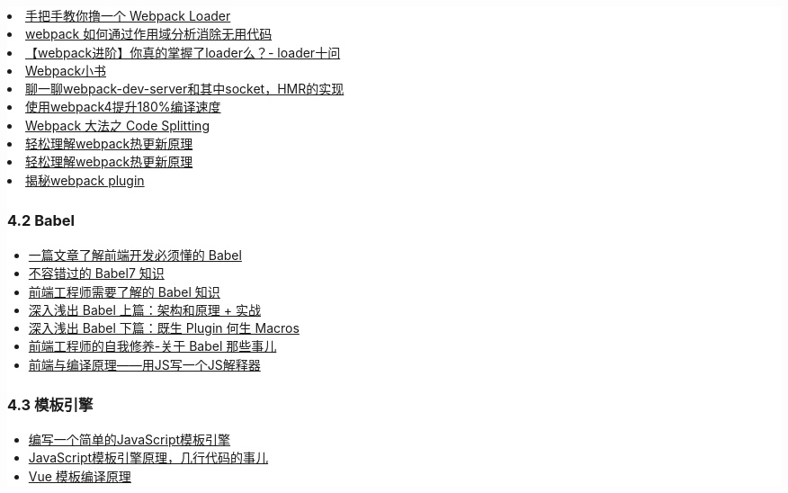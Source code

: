 <li><a href="https://juejin.cn/post/6844903555673882632" target="_blank" title="https://juejin.cn/post/6844903555673882632">手把手教你撸一个 Webpack Loader</a></li>
<li><a href="https://link.juejin.cn?target=https%3A%2F%2Fdiverse.space%2F2018%2F05%2Fbetter-tree-shaking-with-scope-analysis" target="_blank" rel="nofollow noopener noreferrer" title="https://diverse.space/2018/05/better-tree-shaking-with-scope-analysis" ref="nofollow noopener noreferrer">webpack 如何通过作用域分析消除无用代码</a></li>
<li><a href="https://juejin.cn/post/6844903693070909447" target="_blank" title="https://juejin.cn/post/6844903693070909447">【webpack进阶】你真的掌握了loader么？- loader十问</a></li>
<li><a href="https://link.juejin.cn?target=https%3A%2F%2Fwww.timsrc.com%2Farticle%2F2%2Fwebpack-book" target="_blank" rel="nofollow noopener noreferrer" title="https://www.timsrc.com/article/2/webpack-book" ref="nofollow noopener noreferrer">Webpack小书</a></li>
<li><a href="https://link.juejin.cn?target=https%3A%2F%2Fgithub.com%2F879479119%2F879479119.github.io%2Fissues%2F5" target="_blank" rel="nofollow noopener noreferrer" title="https://github.com/879479119/879479119.github.io/issues/5" ref="nofollow noopener noreferrer">聊一聊webpack-dev-server和其中socket，HMR的实现</a></li>
<li><a href="https://link.juejin.cn?target=http%3A%2F%2Flouiszhai.github.io%2F2019%2F01%2F04%2Fwebpack4" target="_blank" rel="nofollow noopener noreferrer" title="http://louiszhai.github.io/2019/01/04/webpack4" ref="nofollow noopener noreferrer">使用webpack4提升180%编译速度</a></li>
<li><a href="https://link.juejin.cn?target=https%3A%2F%2Fzhuanlan.zhihu.com%2Fp%2F26710831" target="_blank" rel="nofollow noopener noreferrer" title="https://zhuanlan.zhihu.com/p/26710831" ref="nofollow noopener noreferrer">Webpack 大法之 Code Splitting</a></li>
<li><a href="https://link.juejin.cn?target=https%3A%2F%2Fmp.weixin.qq.com%2Fs%2F2L9Y0pdwTTmd8U2kXHFlPA" target="_blank" rel="nofollow noopener noreferrer" title="https://mp.weixin.qq.com/s/2L9Y0pdwTTmd8U2kXHFlPA" ref="nofollow noopener noreferrer">轻松理解webpack热更新原理</a></li>
<li><a href="https://juejin.cn/post/6844904008432222215" target="_blank" title="https://juejin.cn/post/6844904008432222215">轻松理解webpack热更新原理</a></li>
<li><a href="https://link.juejin.cn?target=https%3A%2F%2Fchampyin.com%2F2020%2F01%2F12%2F%25E6%258F%25AD%25E7%25A7%2598webpack-plugin%2F" target="_blank" rel="nofollow noopener noreferrer" title="https://champyin.com/2020/01/12/%E6%8F%AD%E7%A7%98webpack-plugin/" ref="nofollow noopener noreferrer">揭秘webpack plugin</a></li>
</ul>
<h3 data-id="heading-27">4.2 Babel</h3>
<ul>
<li><a href="https://link.juejin.cn?target=https%3A%2F%2Fmp.weixin.qq.com%2Fs%2FC-WmM5tjfc3r4sB52C4R0Q" target="_blank" rel="nofollow noopener noreferrer" title="https://mp.weixin.qq.com/s/C-WmM5tjfc3r4sB52C4R0Q" ref="nofollow noopener noreferrer">一篇文章了解前端开发必须懂的 Babel</a></li>
<li><a href="https://juejin.cn/post/6844904008679686152" target="_blank" title="https://juejin.cn/post/6844904008679686152">不容错过的 Babel7 知识</a></li>
<li><a href="https://link.juejin.cn?target=https%3A%2F%2Fwww.zoo.team%2Farticle%2Fbabel" target="_blank" rel="nofollow noopener noreferrer" title="https://www.zoo.team/article/babel" ref="nofollow noopener noreferrer">前端工程师需要了解的 Babel 知识</a></li>
<li><a href="https://juejin.cn/post/6844903956905197576" target="_blank" title="https://juejin.cn/post/6844903956905197576">深入浅出 Babel 上篇：架构和原理 + 实战</a></li>
<li><a href="https://juejin.cn/post/6844903961820921869" target="_blank" title="https://juejin.cn/post/6844903961820921869">深入浅出 Babel 下篇：既生 Plugin 何生 Macros</a></li>
<li><a href="https://juejin.cn/post/6844904079118827533" target="_blank" title="https://juejin.cn/post/6844904079118827533">前端工程师的自我修养-关于 Babel 那些事儿</a></li>
<li><a href="https://link.juejin.cn?target=https%3A%2F%2Fsegmentfault.com%2Fa%2F1190000017241258" target="_blank" rel="nofollow noopener noreferrer" title="https://segmentfault.com/a/1190000017241258" ref="nofollow noopener noreferrer">前端与编译原理——用JS写一个JS解释器</a></li>
</ul>
<h3 data-id="heading-28">4.3 模板引擎</h3>
<ul>
<li><a href="https://link.juejin.cn?target=https%3A%2F%2Fwww.liaoxuefeng.com%2Farticle%2F1006272230979008" target="_blank" rel="nofollow noopener noreferrer" title="https://www.liaoxuefeng.com/article/1006272230979008" ref="nofollow noopener noreferrer">编写一个简单的JavaScript模板引擎</a></li>
<li><a href="https://link.juejin.cn?target=https%3A%2F%2Fwww.cnblogs.com%2Fhustskyking%2Fp%2Fprinciple-of-javascript-template.html" target="_blank" rel="nofollow noopener noreferrer" title="https://www.cnblogs.com/hustskyking/p/principle-of-javascript-template.html" ref="nofollow noopener noreferrer">JavaScript模板引擎原理，几行代码的事儿</a></li>
<li><a href="https://link.juejin.cn?target=https%3A%2F%2Fgithub.com%2Fberwin%2FBlog%2Fissues%2F18" target="_blank" rel="nofollow noopener noreferrer" title="https://github.com/berwin/Blog/issues/18" ref="nofollow noopener noreferrer">Vue 模板编译原理</a></li>